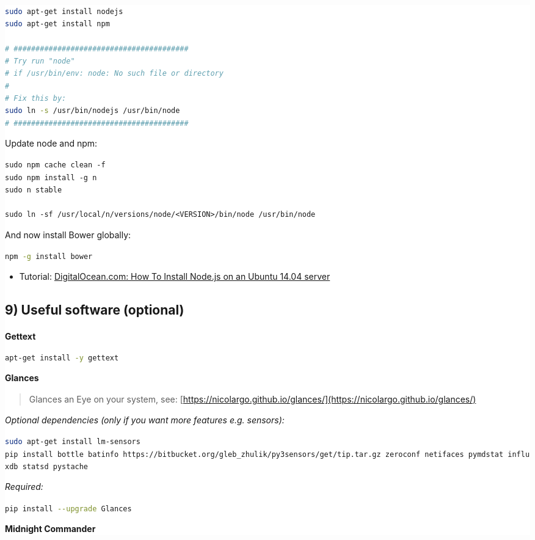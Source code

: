 ```bash
sudo apt-get install nodejs
sudo apt-get install npm

# ########################################
# Try run "node"
# if /usr/bin/env: node: No such file or directory
#
# Fix this by:
sudo ln -s /usr/bin/nodejs /usr/bin/node
# ########################################
```

Update node and npm:

```
sudo npm cache clean -f
sudo npm install -g n
sudo n stable

sudo ln -sf /usr/local/n/versions/node/<VERSION>/bin/node /usr/bin/node
```

And now install Bower globally:

```bash
npm -g install bower
```

- Tutorial: [DigitalOcean.com: How To Install Node.js on an Ubuntu 14.04 server](https://www.digitalocean.com/community/tutorials/how-to-install-node-js-on-an-ubuntu-14-04-server)

## 9) Useful software (optional) ##

**Gettext**

```bash
apt-get install -y gettext
```

**Glances**

> Glances an Eye on your system, see: [https://nicolargo.github.io/glances/](https://nicolargo.github.io/glances/)

*Optional dependencies (only if you want more features e.g. sensors):*
```bash
sudo apt-get install lm-sensors
pip install bottle batinfo https://bitbucket.org/gleb_zhulik/py3sensors/get/tip.tar.gz zeroconf netifaces pymdstat influxdb statsd pystache
```

*Required:*
```bash
pip install --upgrade Glances
```


**Midnight Commander**
